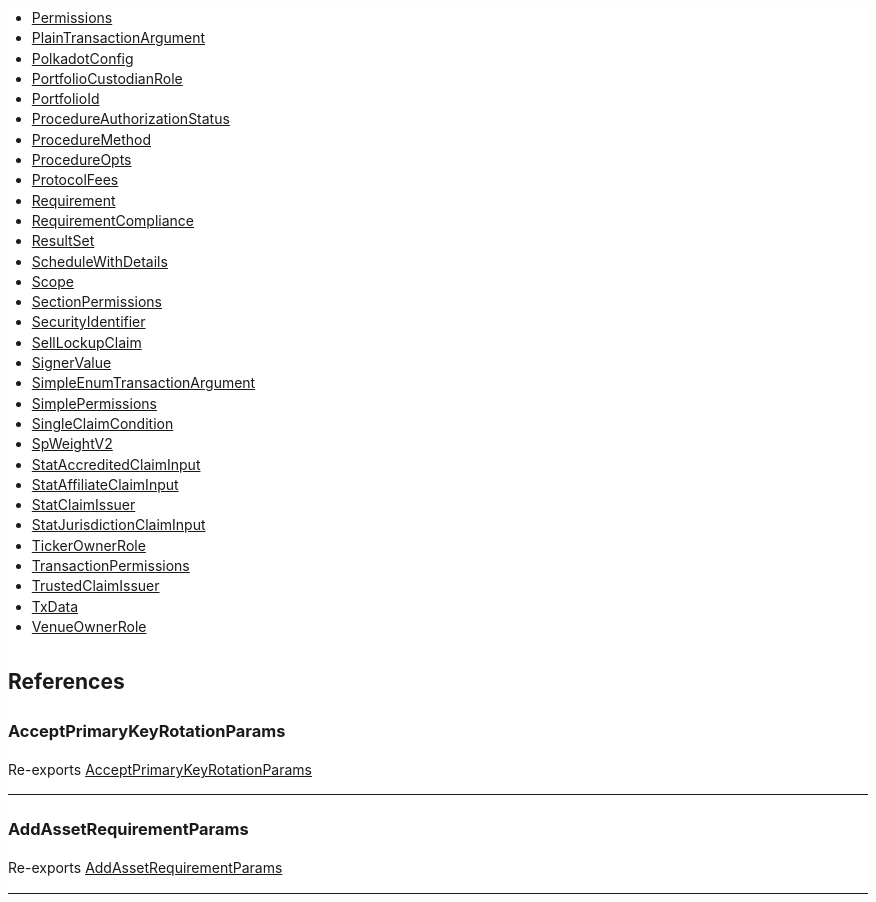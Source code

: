 - [Permissions](../../interfaces/Types/Permissions/Permissions.md)
- [PlainTransactionArgument](../../interfaces/Types/PlainTransactionArgument/PlainTransactionArgument.md)
- [PolkadotConfig](../../interfaces/Types/PolkadotConfig/PolkadotConfig.md)
- [PortfolioCustodianRole](../../interfaces/Types/PortfolioCustodianRole/PortfolioCustodianRole.md)
- [PortfolioId](../../interfaces/Types/PortfolioId/PortfolioId.md)
- [ProcedureAuthorizationStatus](../../interfaces/Types/ProcedureAuthorizationStatus/ProcedureAuthorizationStatus.md)
- [ProcedureMethod](../../interfaces/Types/ProcedureMethod/ProcedureMethod.md)
- [ProcedureOpts](../../interfaces/Types/ProcedureOpts/ProcedureOpts.md)
- [ProtocolFees](../../interfaces/Types/ProtocolFees/ProtocolFees.md)
- [Requirement](../../interfaces/Types/Requirement/Requirement.md)
- [RequirementCompliance](../../interfaces/Types/RequirementCompliance/RequirementCompliance.md)
- [ResultSet](../../interfaces/Types/ResultSet/ResultSet.md)
- [ScheduleWithDetails](../../interfaces/Types/ScheduleWithDetails/ScheduleWithDetails.md)
- [Scope](../../interfaces/Types/Scope/Scope.md)
- [SectionPermissions](../../interfaces/Types/SectionPermissions/SectionPermissions.md)
- [SecurityIdentifier](../../interfaces/Types/SecurityIdentifier/SecurityIdentifier.md)
- [SellLockupClaim](../../interfaces/Types/SellLockupClaim/SellLockupClaim.md)
- [SignerValue](../../interfaces/Types/SignerValue/SignerValue.md)
- [SimpleEnumTransactionArgument](../../interfaces/Types/SimpleEnumTransactionArgument/SimpleEnumTransactionArgument.md)
- [SimplePermissions](../../interfaces/Types/SimplePermissions/SimplePermissions.md)
- [SingleClaimCondition](../../interfaces/Types/SingleClaimCondition/SingleClaimCondition.md)
- [SpWeightV2](../../interfaces/Types/SpWeightV2/SpWeightV2.md)
- [StatAccreditedClaimInput](../../interfaces/Types/StatAccreditedClaimInput/StatAccreditedClaimInput.md)
- [StatAffiliateClaimInput](../../interfaces/Types/StatAffiliateClaimInput/StatAffiliateClaimInput.md)
- [StatClaimIssuer](../../interfaces/Types/StatClaimIssuer/StatClaimIssuer.md)
- [StatJurisdictionClaimInput](../../interfaces/Types/StatJurisdictionClaimInput/StatJurisdictionClaimInput.md)
- [TickerOwnerRole](../../interfaces/Types/TickerOwnerRole/TickerOwnerRole.md)
- [TransactionPermissions](../../interfaces/Types/TransactionPermissions/TransactionPermissions.md)
- [TrustedClaimIssuer](../../interfaces/Types/TrustedClaimIssuer/TrustedClaimIssuer.md)
- [TxData](../../interfaces/Types/TxData/TxData.md)
- [VenueOwnerRole](../../interfaces/Types/VenueOwnerRole/VenueOwnerRole.md)

## References

### AcceptPrimaryKeyRotationParams

Re-exports [AcceptPrimaryKeyRotationParams](../../interfaces/API/Procedures/Types/AcceptPrimaryKeyRotationParams/AcceptPrimaryKeyRotationParams.md)

---

### AddAssetRequirementParams

Re-exports [AddAssetRequirementParams](../../interfaces/API/Procedures/Types/AddAssetRequirementParams/AddAssetRequirementParams.md)

---